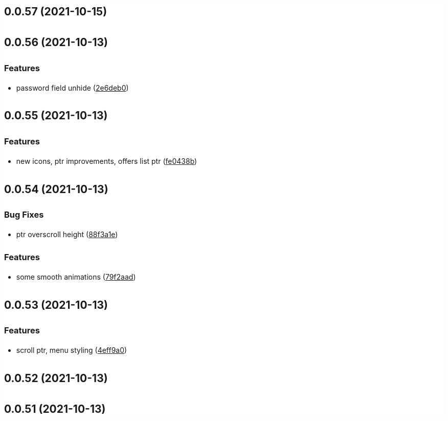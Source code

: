 ## 0.0.57 (2021-10-15)



## 0.0.56 (2021-10-13)


### Features

* password field unhide ([2e6deb0](https://github.com/VirtoCommerce/platform-manager-sdk/commit/2e6deb01657515c3128ec62c287ecbda5ef92e9e))



## 0.0.55 (2021-10-13)


### Features

* new icons, ptr improvements, offers list ptr ([fe0438b](https://github.com/VirtoCommerce/platform-manager-sdk/commit/fe0438b6c43b9a0d4baa52293e619c645c2f6f8d))



## 0.0.54 (2021-10-13)


### Bug Fixes

* ptr overscroll height ([88f3a1e](https://github.com/VirtoCommerce/platform-manager-sdk/commit/88f3a1e356fcf0f7e4855c9b77d8db28bbcdd607))


### Features

* some smooth animations ([79f2aad](https://github.com/VirtoCommerce/platform-manager-sdk/commit/79f2aadac40f91ef76f9efc484d37184a47c2b95))



## 0.0.53 (2021-10-13)


### Features

* scroll ptr, menu styling ([4eff9a0](https://github.com/VirtoCommerce/platform-manager-sdk/commit/4eff9a0fffc9feef8dbad433d210f0537702efd2))



## 0.0.52 (2021-10-13)



## 0.0.51 (2021-10-13)
